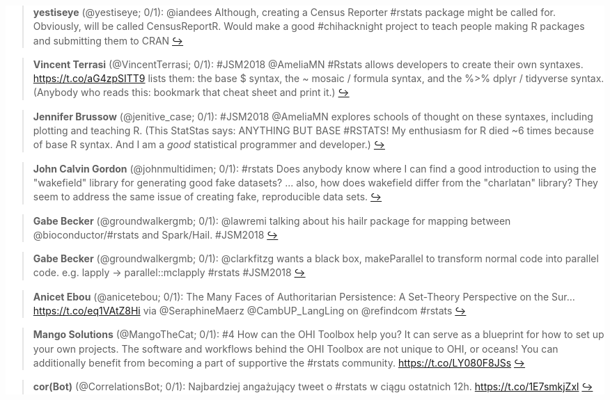 


> **yestiseye** (@yestiseye; 0/1): @iandees Although, creating a Census Reporter #rstats package might be called for. Obviously, will be called CensusReportR. Would make a good #chihacknight project to teach people making R packages and submitting them to CRAN  [&#8618;](https://twitter.com/dataandme/status/1025094313179574273)




> **Vincent Terrasi** (@VincentTerrasi; 0/1): #JSM2018 @AmeliaMN #Rstats allows developers to create their own syntaxes. https://t.co/aG4zpSITT9 lists them: the base $ syntax, the ~ mosaic / formula syntax, and the %&gt;% dplyr / tidyverse syntax. (Anybody who reads this: bookmark that cheat sheet and print it.)  [&#8618;](https://twitter.com/dataandme/status/1025092623877300224)




> **Jennifer Brussow** (@jenitive_case; 0/1): #JSM2018 @AmeliaMN explores schools of thought on these syntaxes, including plotting and teaching R. (This StatStas says: ANYTHING BUT BASE #RSTATS! My enthusiasm for R died ~6 times because of base R syntax. And I am a *good* statistical programmer and developer.)  [&#8618;](https://twitter.com/dataandme/status/1025093372761931776)




> **John Calvin Gordon** (@johnmultidimen; 0/1): #rstats Does anybody know where I can find a good introduction to using the "wakefield" library for generating good fake datasets? ... also, how does wakefield differ from the "charlatan" library? They seem to address the same issue of creating fake, reproducible data sets.  [&#8618;](https://twitter.com/dataandme/status/1025091824350912513)




> **Gabe Becker** (@groundwalkergmb; 0/1): @lawremi talking about his hailr  package for mapping between @bioconductor/#rstats and Spark/Hail. #JSM2018  [&#8618;](https://twitter.com/dataandme/status/1025081991702568960)




> **Gabe Becker** (@groundwalkergmb; 0/1): @clarkfitzg wants a black box, makeParallel to transform normal code into parallel code. e.g. lapply -&gt; parallel::mclapply #rstats #JSM2018  [&#8618;](https://twitter.com/dataandme/status/1025088863264329728)




> **Anicet Ebou** (@anicetebou; 0/1): The Many Faces of Authoritarian Persistence: A Set-Theory Perspective on the Sur… https://t.co/eq1VAtZ8Hi via @SeraphineMaerz @CambUP_LangLing on @refindcom #rstats  [&#8618;](https://twitter.com/dataandme/status/1025086318576001025)




> **Mango Solutions** (@MangoTheCat; 0/1): #4 How can the OHI Toolbox help you? It can serve as a blueprint for how to set up your own projects. The software and workflows behind the OHI Toolbox are not unique to OHI, or oceans! You can additionally benefit from becoming a part of supportive the #rstats community. https://t.co/LY080F8JSs  [&#8618;](https://twitter.com/dataandme/status/1025083332583772160)




> **cor(Bot)** (@CorrelationsBot; 0/1): Najbardziej angażujący tweet o #rstats w ciągu ostatnich 12h. https://t.co/1E7smkjZxl  [&#8618;](https://twitter.com/dataandme/status/1025082900306436097)
